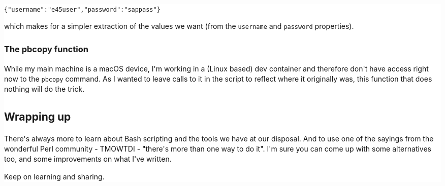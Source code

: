 ```
{"username":"e45user","password":"sappass"}
```

which makes for a simpler extraction of the values we want (from the `username` and `password` properties).

### The pbcopy function

While my main machine is a macOS device, I'm working in a (Linux based) dev container and therefore don't have access right now to the `pbcopy` command. As I wanted to leave calls to it in the script to reflect where it originally was, this function that does nothing will do the trick.


## Wrapping up

There's always more to learn about Bash scripting and the tools we have at our disposal. And to use one of the sayings from the wonderful Perl community - TMOWTDI - "there's more than one way to do it". I'm sure you can come up with some alternatives too, and some improvements on what I've written.

Keep on learning and sharing.
